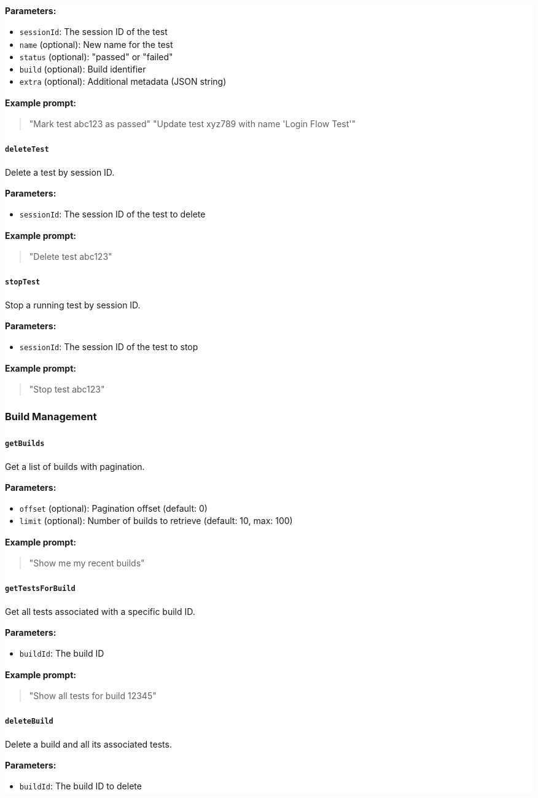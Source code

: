 **Parameters:**
- `sessionId`: The session ID of the test
- `name` (optional): New name for the test
- `status` (optional): "passed" or "failed"
- `build` (optional): Build identifier
- `extra` (optional): Additional metadata (JSON string)

**Example prompt:**
> "Mark test abc123 as passed"
> "Update test xyz789 with name 'Login Flow Test'"

#### `deleteTest`
Delete a test by session ID.

**Parameters:**
- `sessionId`: The session ID of the test to delete

**Example prompt:**
> "Delete test abc123"

#### `stopTest`
Stop a running test by session ID.

**Parameters:**
- `sessionId`: The session ID of the test to stop

**Example prompt:**
> "Stop test abc123"

### Build Management

#### `getBuilds`
Get a list of builds with pagination.

**Parameters:**
- `offset` (optional): Pagination offset (default: 0)
- `limit` (optional): Number of builds to retrieve (default: 10, max: 100)

**Example prompt:**
> "Show me my recent builds"

#### `getTestsForBuild`
Get all tests associated with a specific build ID.

**Parameters:**
- `buildId`: The build ID

**Example prompt:**
> "Show all tests for build 12345"

#### `deleteBuild`
Delete a build and all its associated tests.

**Parameters:**
- `buildId`: The build ID to delete
